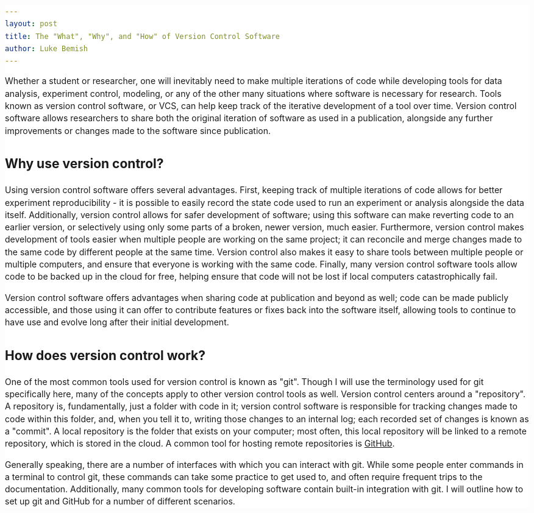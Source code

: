 ```yaml
---
layout: post
title: The "What", "Why", and "How" of Version Control Software
author: Luke Bemish
---
```


Whether a student or researcher, one will inevitably need to make multiple iterations of code while developing tools for data analysis, experiment control, modeling, or any of the other many situations where software is necessary for research. Tools known as version control software, or VCS, can help keep track of the iterative development of a tool over time. Version control software allows researchers to share both the original iteration of software as used in a publication, alongside any further improvements or changes made to the software since publication.


## Why use version control?

Using version control software offers several advantages. First, keeping track of multiple iterations of code allows for better experiment reproducibility - it is possible to easily record the state code used to run an experiment or analysis alongside the data itself. Additionally, version control allows for safer development of software; using this software can make reverting code to an earlier version, or selectively using only some parts of a broken, newer version, much easier. Furthermore, version control makes development of tools easier when multiple people are working on the same project; it can reconcile and merge changes made to the same code by different people at the same time. Version control also makes it easy to share tools between multiple people or multiple computers, and ensure that everyone is working with the same code. Finally, many version control software tools allow code to be backed up in the cloud for free, helping ensure that code will not be lost if local computers catastrophically fail.

Version control software offers advantages when sharing code at publication and beyond as well; code can be made publicly accessible, and those using it can offer to contribute features or fixes back into the software itself, allowing tools to continue to have use and evolve long after their initial development.


## How does version control work?

One of the most common tools used for version control is known as "git". Though I will use the terminology used for git specifically here, many of the concepts apply to other version control tools as well. Version control centers around a "repository". A repository is, fundamentally, just a folder with code in it; version control software is responsible for tracking changes made to code within this folder, and, when you tell it to, writing those changes to an internal log; each recorded set of changes is known as a "commit". A local repository is the folder that exists on your computer; most often, this local repository will be linked to a remote repository, which is stored in the cloud. A common tool for hosting remote repositories is [GitHub](https://github.com/).

Generally speaking, there are a number of interfaces with which you can interact with git. While some people enter commands in a terminal to control git, these commands can take some practice to get used to, and often require frequent trips to the documentation. Additionally, many common tools for developing software contain built-in integration with git. I will outline how to set up git and GitHub for a number of different scenarios.
